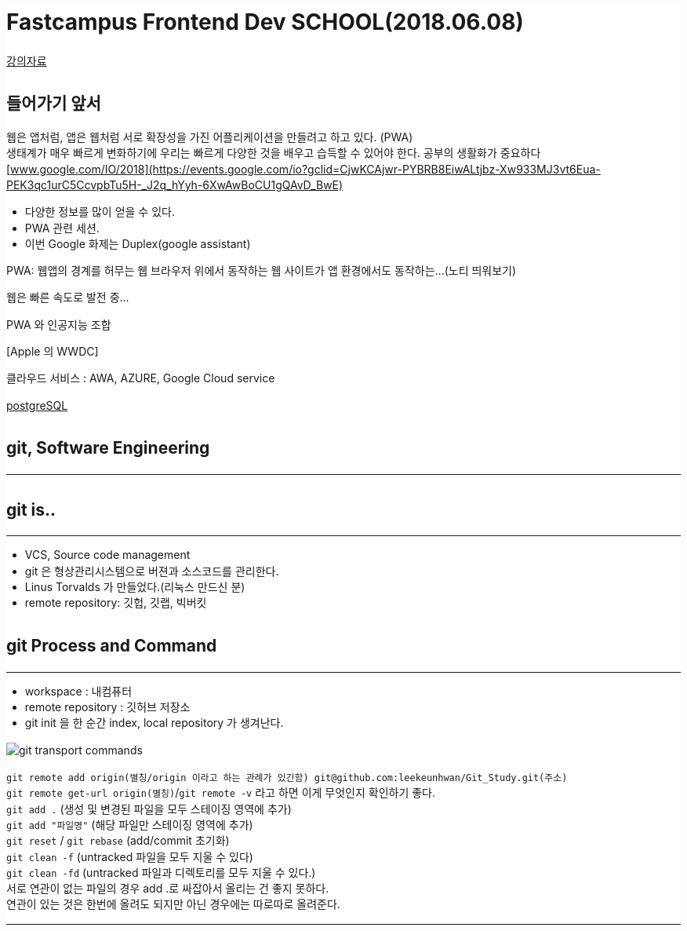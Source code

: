 # Fastcampus Frontend Dev SCHOOL(2018.06.08)

[강의자료](https://github.com/ulgoon/fds-se/blob/develop/handouts/day01-git%2CSE.md)

## 들어가기 앞서

웹은 앱처럼, 앱은 웹처럼 서로 확장성을 가진 어플리케이션을 만들려고 하고 있다. (PWA)  
생태계가 매우 빠르게 변화하기에 우리는 빠르게 다양한 것을 배우고 습득할 수 있어야 한다.
공부의 생활화가 중요하다  
[www.google.com/IO/2018](https://events.google.com/io?gclid=CjwKCAjwr-PYBRB8EiwALtjbz-Xw933MJ3vt6Eua-PEK3qc1urC5CcvpbTu5H-_J2q_hYyh-6XwAwBoCU1gQAvD_BwE)

- 다양한 정보를 많이 얻을 수 있다.
- PWA 관련 세션.
- 이번 Google 화제는 Duplex(google assistant)

PWA: 웹앱의 경계를 허무는 웹 브라우저 위에서 동작하는 웹 사이트가 앱 환경에서도 동작하는...(노티 띄워보기)

웹은 빠른 속도로 발전 중...

PWA 와 인공지능 조합

[Apple 의 WWDC]

클라우드 서비스 : AWA, AZURE, Google Cloud service

[postgreSQL](https://www.postgresql.org/)

## git, Software Engineering

---

## git is..

---

- VCS, Source code management
- git 은 형상관리시스템으로 버젼과 소스코드를 관리한다.<br>
- Linus Torvalds 가 만들었다.(리눅스 만드신 분)
- remote repository: 깃헙, 깃랩, 빅버킷
  <br>

## git Process and Command

---

- workspace : 내컴퓨터
- remote repository : 깃허브 저장소
- git init 을 한 순간 index, local repository 가 생겨난다.

![git transport commands](https://i.stack.imgur.com/MgaV9.png)

`git remote add origin(별칭/origin 이라고 하는 관례가 있긴함) git@github.com:leekeunhwan/Git_Study.git(주소)`<br>
`git remote get-url origin(별칭)`/`git remote -v` 라고 하면 이게 무엇인지 확인하기 좋다.<br>
`git add .` (생성 및 변경된 파일을 모두 스테이징 영역에 추가)<br>
`git add "파일명"` (해당 파일만 스테이징 영역에 추가)<br>
`git reset` / `git rebase` (add/commit 초기화)<br>
`git clean -f` (untracked 파일을 모두 지울 수 있다)<br>
`git clean -fd` (untracked 파일과 디렉토리를 모두 지울 수 있다.)<br>
서로 연관이 없는 파일의 경우 add .로 싸잡아서 올리는 건 좋지 못하다.<br>
연관이 있는 것은 한번에 올려도 되지만 아닌 경우에는 따로따로 올려준다.<br>

---